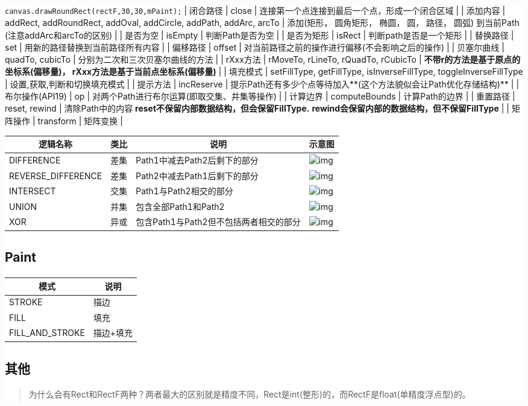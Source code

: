 ```canvas.drawRoundRect(rectF,30,30,mPaint);```
| 闭合路径        | close                                                        | 连接第一个点连接到最后一个点，形成一个闭合区域               |
| 添加内容        | addRect, addRoundRect, addOval, addCircle, addPath, addArc, arcTo | 添加(矩形， 圆角矩形， 椭圆， 圆， 路径， 圆弧) 到当前Path (注意addArc和arcTo的区别) |
| 是否为空        | isEmpty                                                      | 判断Path是否为空                                             |
| 是否为矩形      | isRect                                                       | 判断path是否是一个矩形                                       |
| 替换路径        | set                                                          | 用新的路径替换到当前路径所有内容                             |
| 偏移路径        | offset                                                       | 对当前路径之前的操作进行偏移(不会影响之后的操作)             |
| 贝塞尔曲线      | quadTo, cubicTo                                              | 分别为二次和三次贝塞尔曲线的方法                             |
| rXxx方法        | rMoveTo, rLineTo, rQuadTo, rCubicTo                          | **不带r的方法是基于原点的坐标系(偏移量)， rXxx方法是基于当前点坐标系(偏移量)** |
| 填充模式        | setFillType, getFillType, isInverseFillType, toggleInverseFillType | 设置,获取,判断和切换填充模式                                 |
| 提示方法        | incReserve                                                   | 提示Path还有多少个点等待加入**(这个方法貌似会让Path优化存储结构)** |
| 布尔操作(API19) | op                                                           | 对两个Path进行布尔运算(即取交集、并集等操作)                 |
| 计算边界        | computeBounds                                                | 计算Path的边界                                               |
| 重置路径        | reset, rewind                                                | 清除Path中的内容 **reset不保留内部数据结构，但会保留FillType.** **rewind会保留内部的数据结构，但不保留FillType** |
| 矩阵操作        | transform                                                    | 矩阵变换                                                     |

| 逻辑名称           | 类比 | 说明                                   | 示意图                                                       |
| ------------------ | ---- | -------------------------------------- | ------------------------------------------------------------ |
| DIFFERENCE         | 差集 | Path1中减去Path2后剩下的部分           | ![img](https://raw.githubusercontent.com/gxd523/PictureBed/master/DIFFERENCE.jpeg) |
| REVERSE_DIFFERENCE | 差集 | Path2中减去Path1后剩下的部分           | ![img](https://raw.githubusercontent.com/gxd523/PictureBed/master/REVERSE_DIFFERENCE.jpeg) |
| INTERSECT          | 交集 | Path1与Path2相交的部分                 |![img](https://raw.githubusercontent.com/gxd523/PictureBed/master/INTERSECT.jpeg) |
| UNION              | 并集 | 包含全部Path1和Path2                   |![img](https://raw.githubusercontent.com/gxd523/PictureBed/master/UNION.jpeg) |
| XOR                | 异或 | 包含Path1与Path2但不包括两者相交的部分 |![img](https://raw.githubusercontent.com/gxd523/PictureBed/master/XOR.jpeg) |

## Paint

模式 | 说明
--- | ---
STROKE | 描边
FILL | 填充
FILL_AND_STROKE | 描边+填充

## 其他
> 为什么会有Rect和RectF两种？两者最大的区别就是精度不同，Rect是int(整形)的，而RectF是float(单精度浮点型)的。